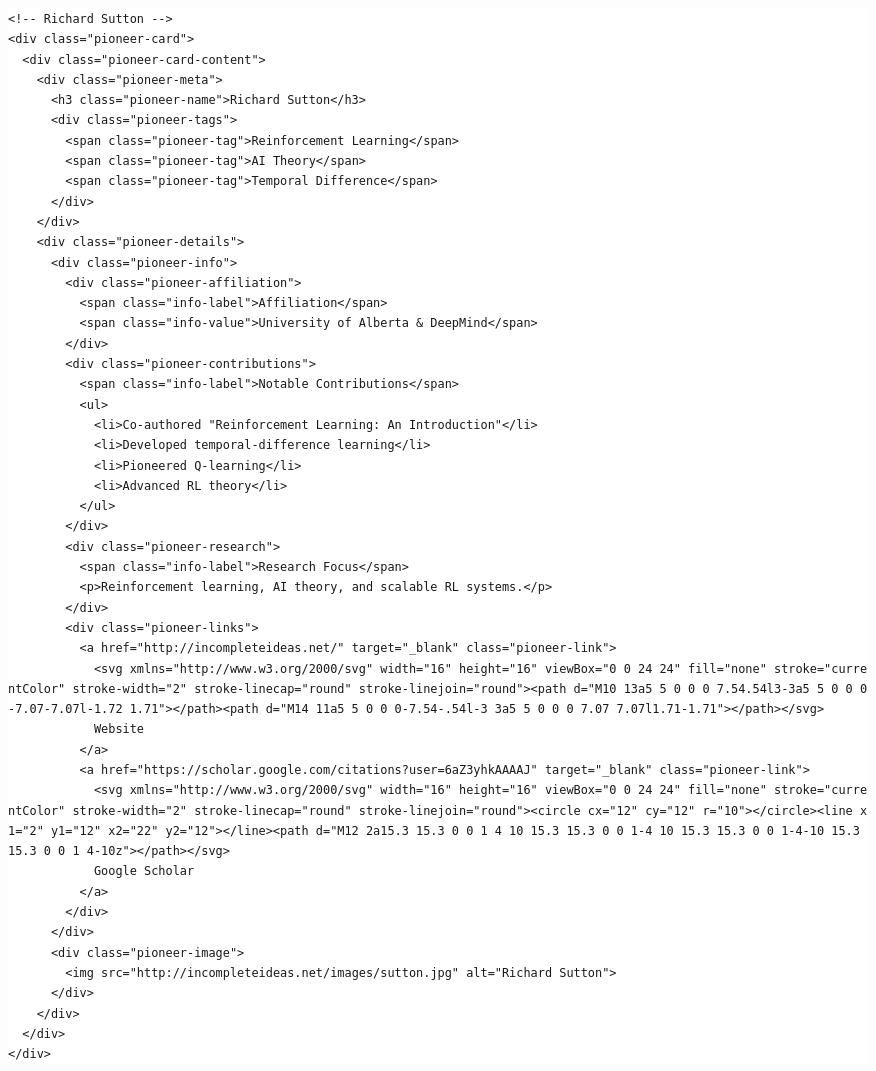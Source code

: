     <!-- Richard Sutton -->
    <div class="pioneer-card">
      <div class="pioneer-card-content">
        <div class="pioneer-meta">
          <h3 class="pioneer-name">Richard Sutton</h3>
          <div class="pioneer-tags">
            <span class="pioneer-tag">Reinforcement Learning</span>
            <span class="pioneer-tag">AI Theory</span>
            <span class="pioneer-tag">Temporal Difference</span>
          </div>
        </div>
        <div class="pioneer-details">
          <div class="pioneer-info">
            <div class="pioneer-affiliation">
              <span class="info-label">Affiliation</span>
              <span class="info-value">University of Alberta & DeepMind</span>
            </div>
            <div class="pioneer-contributions">
              <span class="info-label">Notable Contributions</span>
              <ul>
                <li>Co-authored "Reinforcement Learning: An Introduction"</li>
                <li>Developed temporal-difference learning</li>
                <li>Pioneered Q-learning</li>
                <li>Advanced RL theory</li>
              </ul>
            </div>
            <div class="pioneer-research">
              <span class="info-label">Research Focus</span>
              <p>Reinforcement learning, AI theory, and scalable RL systems.</p>
            </div>
            <div class="pioneer-links">
              <a href="http://incompleteideas.net/" target="_blank" class="pioneer-link">
                <svg xmlns="http://www.w3.org/2000/svg" width="16" height="16" viewBox="0 0 24 24" fill="none" stroke="currentColor" stroke-width="2" stroke-linecap="round" stroke-linejoin="round"><path d="M10 13a5 5 0 0 0 7.54.54l3-3a5 5 0 0 0-7.07-7.07l-1.72 1.71"></path><path d="M14 11a5 5 0 0 0-7.54-.54l-3 3a5 5 0 0 0 7.07 7.07l1.71-1.71"></path></svg>
                Website
              </a>
              <a href="https://scholar.google.com/citations?user=6aZ3yhkAAAAJ" target="_blank" class="pioneer-link">
                <svg xmlns="http://www.w3.org/2000/svg" width="16" height="16" viewBox="0 0 24 24" fill="none" stroke="currentColor" stroke-width="2" stroke-linecap="round" stroke-linejoin="round"><circle cx="12" cy="12" r="10"></circle><line x1="2" y1="12" x2="22" y2="12"></line><path d="M12 2a15.3 15.3 0 0 1 4 10 15.3 15.3 0 0 1-4 10 15.3 15.3 0 0 1-4-10 15.3 15.3 0 0 1 4-10z"></path></svg>
                Google Scholar
              </a>
            </div>
          </div>
          <div class="pioneer-image">
            <img src="http://incompleteideas.net/images/sutton.jpg" alt="Richard Sutton">
          </div>
        </div>
      </div>
    </div>
